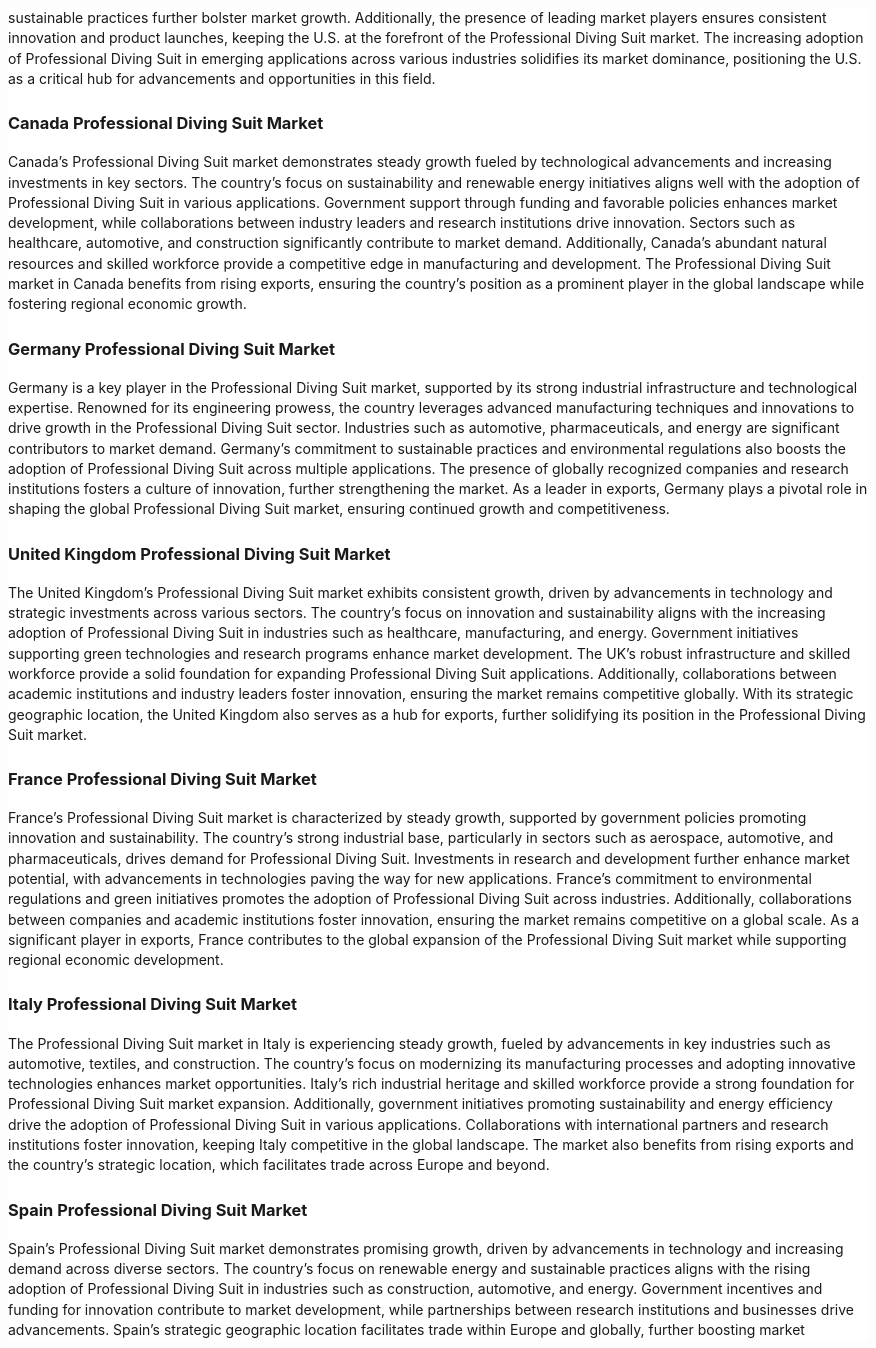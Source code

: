sustainable practices further bolster market growth. Additionally, the presence of leading market players ensures consistent innovation and product launches, keeping the U.S. at the forefront of the Professional Diving Suit market. The increasing adoption of Professional Diving Suit in emerging applications across various industries solidifies its market dominance, positioning the U.S. as a critical hub for advancements and opportunities in this field.</p><h3>Canada Professional Diving Suit Market</h3><p>Canada&rsquo;s Professional Diving Suit market demonstrates steady growth fueled by technological advancements and increasing investments in key sectors. The country&rsquo;s focus on sustainability and renewable energy initiatives aligns well with the adoption of Professional Diving Suit in various applications. Government support through funding and favorable policies enhances market development, while collaborations between industry leaders and research institutions drive innovation. Sectors such as healthcare, automotive, and construction significantly contribute to market demand. Additionally, Canada&rsquo;s abundant natural resources and skilled workforce provide a competitive edge in manufacturing and development. The Professional Diving Suit market in Canada benefits from rising exports, ensuring the country&rsquo;s position as a prominent player in the global landscape while fostering regional economic growth.</p><h3>Germany Professional Diving Suit Market</h3><p>Germany is a key player in the Professional Diving Suit market, supported by its strong industrial infrastructure and technological expertise. Renowned for its engineering prowess, the country leverages advanced manufacturing techniques and innovations to drive growth in the Professional Diving Suit sector. Industries such as automotive, pharmaceuticals, and energy are significant contributors to market demand. Germany&rsquo;s commitment to sustainable practices and environmental regulations also boosts the adoption of Professional Diving Suit across multiple applications. The presence of globally recognized companies and research institutions fosters a culture of innovation, further strengthening the market. As a leader in exports, Germany plays a pivotal role in shaping the global Professional Diving Suit market, ensuring continued growth and competitiveness.</p><h3>United Kingdom Professional Diving Suit Market</h3><p>The United Kingdom&rsquo;s Professional Diving Suit market exhibits consistent growth, driven by advancements in technology and strategic investments across various sectors. The country&rsquo;s focus on innovation and sustainability aligns with the increasing adoption of Professional Diving Suit in industries such as healthcare, manufacturing, and energy. Government initiatives supporting green technologies and research programs enhance market development. The UK&rsquo;s robust infrastructure and skilled workforce provide a solid foundation for expanding Professional Diving Suit applications. Additionally, collaborations between academic institutions and industry leaders foster innovation, ensuring the market remains competitive globally. With its strategic geographic location, the United Kingdom also serves as a hub for exports, further solidifying its position in the Professional Diving Suit market.</p><h3>France Professional Diving Suit Market</h3><p>France&rsquo;s Professional Diving Suit market is characterized by steady growth, supported by government policies promoting innovation and sustainability. The country&rsquo;s strong industrial base, particularly in sectors such as aerospace, automotive, and pharmaceuticals, drives demand for Professional Diving Suit. Investments in research and development further enhance market potential, with advancements in technologies paving the way for new applications. France&rsquo;s commitment to environmental regulations and green initiatives promotes the adoption of Professional Diving Suit across industries. Additionally, collaborations between companies and academic institutions foster innovation, ensuring the market remains competitive on a global scale. As a significant player in exports, France contributes to the global expansion of the Professional Diving Suit market while supporting regional economic development.</p><h3>Italy Professional Diving Suit Market</h3><p>The Professional Diving Suit market in Italy is experiencing steady growth, fueled by advancements in key industries such as automotive, textiles, and construction. The country&rsquo;s focus on modernizing its manufacturing processes and adopting innovative technologies enhances market opportunities. Italy&rsquo;s rich industrial heritage and skilled workforce provide a strong foundation for Professional Diving Suit market expansion. Additionally, government initiatives promoting sustainability and energy efficiency drive the adoption of Professional Diving Suit in various applications. Collaborations with international partners and research institutions foster innovation, keeping Italy competitive in the global landscape. The market also benefits from rising exports and the country&rsquo;s strategic location, which facilitates trade across Europe and beyond.</p><h3>Spain Professional Diving Suit Market</h3><p>Spain&rsquo;s Professional Diving Suit market demonstrates promising growth, driven by advancements in technology and increasing demand across diverse sectors. The country&rsquo;s focus on renewable energy and sustainable practices aligns with the rising adoption of Professional Diving Suit in industries such as construction, automotive, and energy. Government incentives and funding for innovation contribute to market development, while partnerships between research institutions and businesses drive advancements. Spain&rsquo;s strategic geographic location facilitates trade within Europe and globally, further boosting market